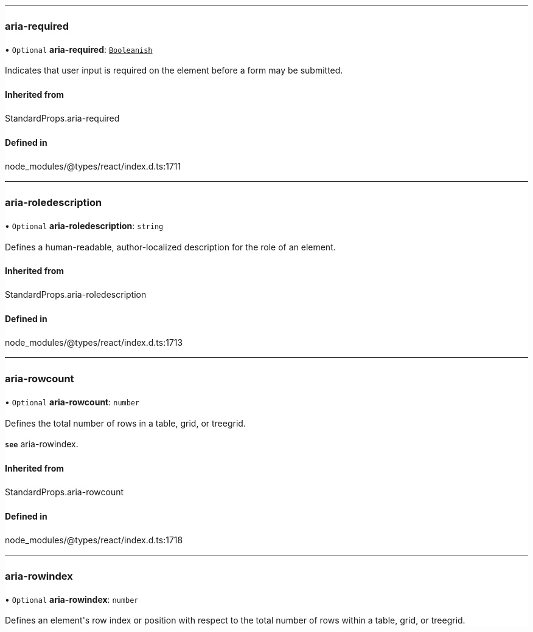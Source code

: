 ___

### aria-required

• `Optional` **aria-required**: [`Booleanish`](../modules/components_Container._internal_.md#booleanish)

Indicates that user input is required on the element before a form may be submitted.

#### Inherited from

StandardProps.aria-required

#### Defined in

node_modules/@types/react/index.d.ts:1711

___

### aria-roledescription

• `Optional` **aria-roledescription**: `string`

Defines a human-readable, author-localized description for the role of an element.

#### Inherited from

StandardProps.aria-roledescription

#### Defined in

node_modules/@types/react/index.d.ts:1713

___

### aria-rowcount

• `Optional` **aria-rowcount**: `number`

Defines the total number of rows in a table, grid, or treegrid.

**`see`** aria-rowindex.

#### Inherited from

StandardProps.aria-rowcount

#### Defined in

node_modules/@types/react/index.d.ts:1718

___

### aria-rowindex

• `Optional` **aria-rowindex**: `number`

Defines an element's row index or position with respect to the total number of rows within a table, grid, or treegrid.
